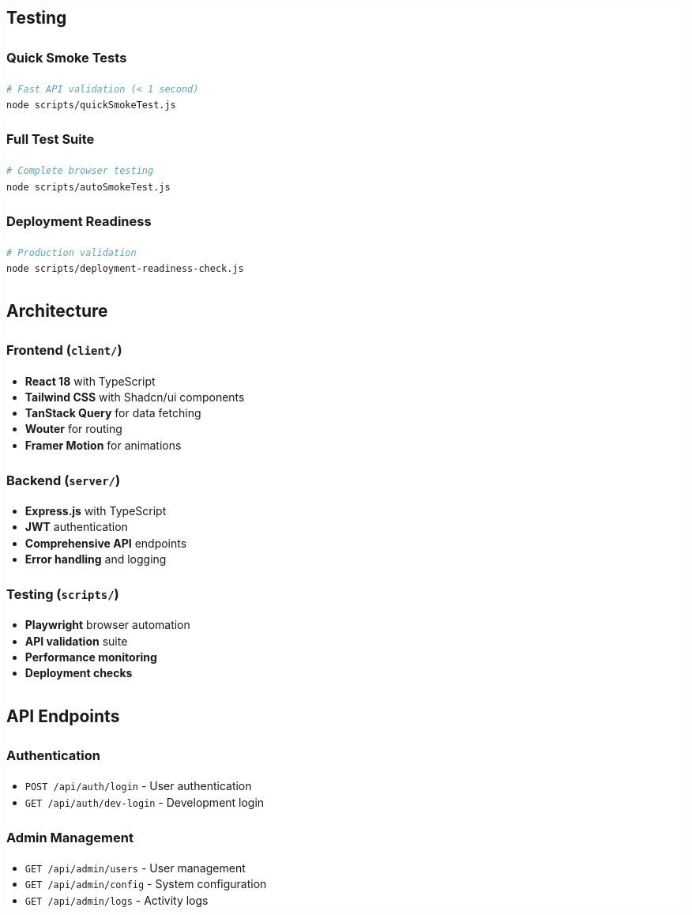 ## Testing

### Quick Smoke Tests
```bash
# Fast API validation (< 1 second)
node scripts/quickSmokeTest.js
```

### Full Test Suite
```bash
# Complete browser testing
node scripts/autoSmokeTest.js
```

### Deployment Readiness
```bash
# Production validation
node scripts/deployment-readiness-check.js
```

## Architecture

### Frontend (`client/`)
- **React 18** with TypeScript
- **Tailwind CSS** with Shadcn/ui components
- **TanStack Query** for data fetching
- **Wouter** for routing
- **Framer Motion** for animations

### Backend (`server/`)
- **Express.js** with TypeScript
- **JWT** authentication
- **Comprehensive API** endpoints
- **Error handling** and logging

### Testing (`scripts/`)
- **Playwright** browser automation
- **API validation** suite
- **Performance monitoring**
- **Deployment checks**

## API Endpoints

### Authentication
- `POST /api/auth/login` - User authentication
- `GET /api/auth/dev-login` - Development login

### Admin Management
- `GET /api/admin/users` - User management
- `GET /api/admin/config` - System configuration
- `GET /api/admin/logs` - Activity logs
